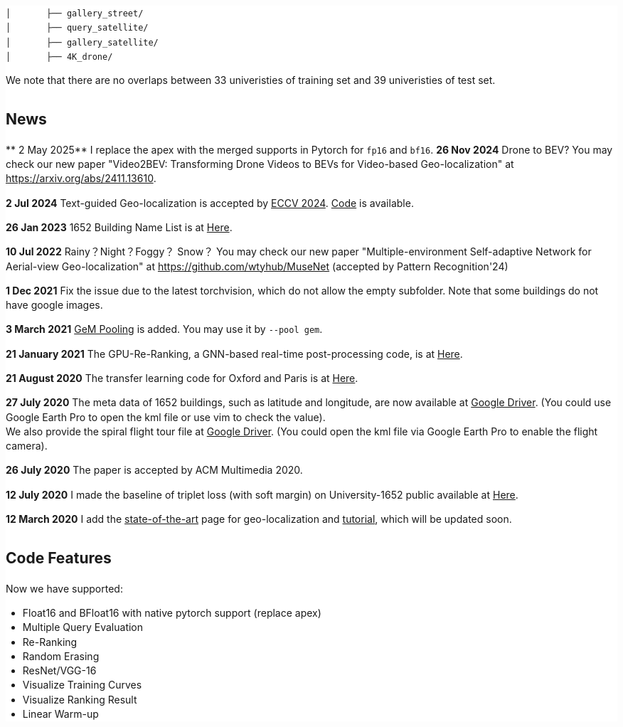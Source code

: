```
│       ├── gallery_street/ 
│       ├── query_satellite/  
│       ├── gallery_satellite/ 
│       ├── 4K_drone/
```

We note that there are no overlaps between 33 univeristies of training set and 39 univeristies of test set.

## News
** 2 May 2025** I replace the apex with the merged supports in Pytorch for `fp16` and `bf16`.
**26 Nov 2024** Drone to BEV? You may check our new paper "Video2BEV: Transforming Drone Videos to BEVs for Video-based Geo-localization" at https://arxiv.org/abs/2411.13610.

**2 Jul 2024** Text-guided Geo-localization is accepted by [ECCV 2024](https://arxiv.org/pdf/2311.12751). [Code](https://github.com/MultimodalGeo/GeoText-1652) is available.

**26 Jan 2023** 1652 Building Name List is at [Here](https://github.com/layumi/University1652-Baseline/blob/master/new_name_list.txt).

**10 Jul 2022** Rainy？Night？Foggy？ Snow？ You may check our new paper "Multiple-environment Self-adaptive Network for Aerial-view Geo-localization" at https://github.com/wtyhub/MuseNet (accepted by Pattern Recognition'24)  

**1 Dec 2021** Fix the issue due to the latest torchvision, which do not allow the empty subfolder. Note that some buildings do not have google images.  

**3 March 2021** [GeM Pooling](https://cmp.felk.cvut.cz/~radenfil/publications/Radenovic-arXiv17a.pdf) is added. You may use it by `--pool gem`.

**21 January 2021** The GPU-Re-Ranking,  a GNN-based real-time post-processing code, is at [Here](GPU-Re-Ranking/).

**21 August 2020** The transfer learning code for Oxford and Paris is at [Here](https://github.com/layumi/cnnimageretrieval-pytorch/blob/master/cirtorch/examples/test_My1652model.py).

**27 July 2020** The meta data of 1652 buildings, such as latitude and longitude, are now available at [Google Driver](https://drive.google.com/file/d/1PL8fVky9KZg7XESsuS5NCsYRyYAwui3S/view?usp=sharing). (You could use Google Earth Pro to open the kml file or use vim to check the value).  
We also provide the spiral flight tour file at [Google Driver](https://drive.google.com/file/d/1EW5Esi72tPcfL3zmoHYpufKj_SXrY-xE/view?usp=sharing). (You could open the kml file via Google Earth Pro to enable the flight camera).  

**26 July 2020** The paper is accepted by ACM Multimedia 2020.

**12 July 2020** I made the baseline of triplet loss (with soft margin) on University-1652 public available at [Here](https://github.com/layumi/University1652-triplet-loss).

**12 March 2020** I add the [state-of-the-art](https://github.com/layumi/University1652-Baseline/tree/master/State-of-the-art) page for geo-localization and [tutorial](https://github.com/layumi/University1652-Baseline/tree/master/tutorial), which will be updated soon.

## Code Features
Now we have supported:
- Float16 and BFloat16 with native pytorch support (replace apex)
- Multiple Query Evaluation
- Re-Ranking
- Random Erasing
- ResNet/VGG-16
- Visualize Training Curves
- Visualize Ranking Result
- Linear Warm-up 

